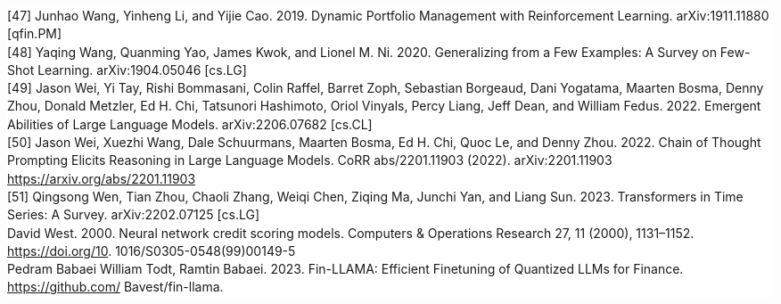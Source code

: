 [47] Junhao Wang, Yinheng Li, and Yijie Cao. 2019. Dynamic Portfolio Management with Reinforcement Learning. arXiv:1911.11880 [qfin.PM]   
[48] Yaqing Wang, Quanming Yao, James Kwok, and Lionel M. Ni. 2020. Generalizing from a Few Examples: A Survey on Few-Shot Learning. arXiv:1904.05046 [cs.LG]   
[49] Jason Wei, Yi Tay, Rishi Bommasani, Colin Raffel, Barret Zoph, Sebastian Borgeaud, Dani Yogatama, Maarten Bosma, Denny Zhou, Donald Metzler, Ed H. Chi, Tatsunori Hashimoto, Oriol Vinyals, Percy Liang, Jeff Dean, and William Fedus. 2022. Emergent Abilities of Large Language Models. arXiv:2206.07682 [cs.CL]   
[50] Jason Wei, Xuezhi Wang, Dale Schuurmans, Maarten Bosma, Ed H. Chi, Quoc Le, and Denny Zhou. 2022. Chain of Thought Prompting Elicits Reasoning in Large Language Models. CoRR abs/2201.11903 (2022). arXiv:2201.11903 https://arxiv.org/abs/2201.11903   
[51] Qingsong Wen, Tian Zhou, Chaoli Zhang, Weiqi Chen, Ziqing Ma, Junchi Yan, and Liang Sun. 2023. Transformers in Time Series: A Survey. arXiv:2202.07125 [cs.LG]   
David West. 2000. Neural network credit scoring models. Computers & Operations Research 27, 11 (2000), 1131–1152. https://doi.org/10. 1016/S0305-0548(99)00149-5   
Pedram Babaei William Todt, Ramtin Babaei. 2023. Fin-LLAMA: Efficient Finetuning of Quantized LLMs for Finance. https://github.com/ Bavest/fin-llama.   